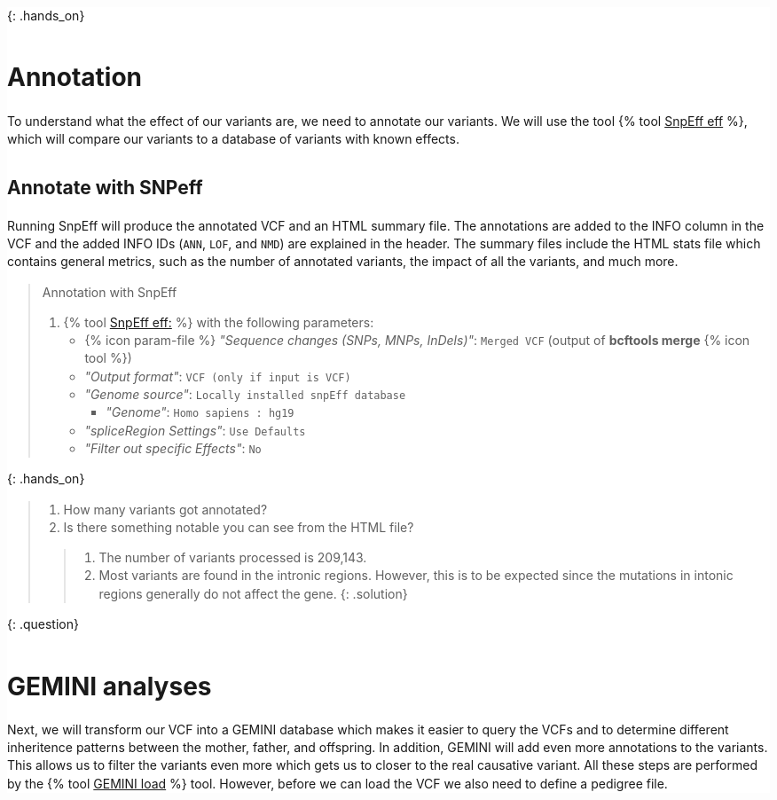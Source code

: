 {: .hands_on}

# Annotation
To understand what the effect of our variants are, we need to annotate our variants. We will use the tool {% tool [SnpEff eff](toolshed.g2.bx.psu.edu/repos/iuc/snpeff/snpEff/4.3+T.galaxy1) %}, which will compare our variants to a database of variants with known effects.


## Annotate with SNPeff
Running SnpEff will produce the annotated VCF and an HTML summary file. The annotations are added to the INFO column in the VCF and the added INFO IDs (`ANN`, `LOF`, and `NMD`) are explained in the header. The summary files include the HTML stats file which contains general metrics, such as the number of annotated variants, the impact of all the variants, and much more.

> <hands-on-title>Annotation with SnpEff</hands-on-title>
>
> 1. {% tool [SnpEff eff:](toolshed.g2.bx.psu.edu/repos/iuc/snpeff/snpEff/4.3+T.galaxy1) %} with the following parameters:
>    - {% icon param-file %} *"Sequence changes (SNPs, MNPs, InDels)"*: `Merged VCF` (output of **bcftools merge** {% icon tool %})
>    - *"Output format"*: `VCF (only if input is VCF)`
>    - *"Genome source"*: `Locally installed snpEff database`
>        - *"Genome"*: `Homo sapiens : hg19`
>    - *"spliceRegion Settings"*: `Use Defaults`
>    - *"Filter out specific Effects"*: `No`
>
{: .hands_on}

> <question-title></question-title>
>
> 1. How many variants got annotated?
> 2. Is there something notable you can see from the HTML file?
>
> > <solution-title></solution-title>
> > 1. The number of variants processed is 209,143.
> > 2. Most variants are found in the intronic regions. However, this is to be expected since the mutations in intonic regions generally do not affect the gene.
> {: .solution}
>
{: .question}


# GEMINI analyses
Next, we will transform our VCF into a GEMINI database which makes it easier to query the VCFs and to determine different inheritence patterns between the mother, father, and offspring. In addition, GEMINI will add even more annotations to the variants. This allows us to filter the variants even more which gets us to closer to the real causative variant.
All these steps are performed by the {% tool [GEMINI load](toolshed.g2.bx.psu.edu/repos/iuc/gemini_load/gemini_load/0.20.1+galaxy2) %} tool. However, before we can load the VCF we also need to define a pedigree file.
